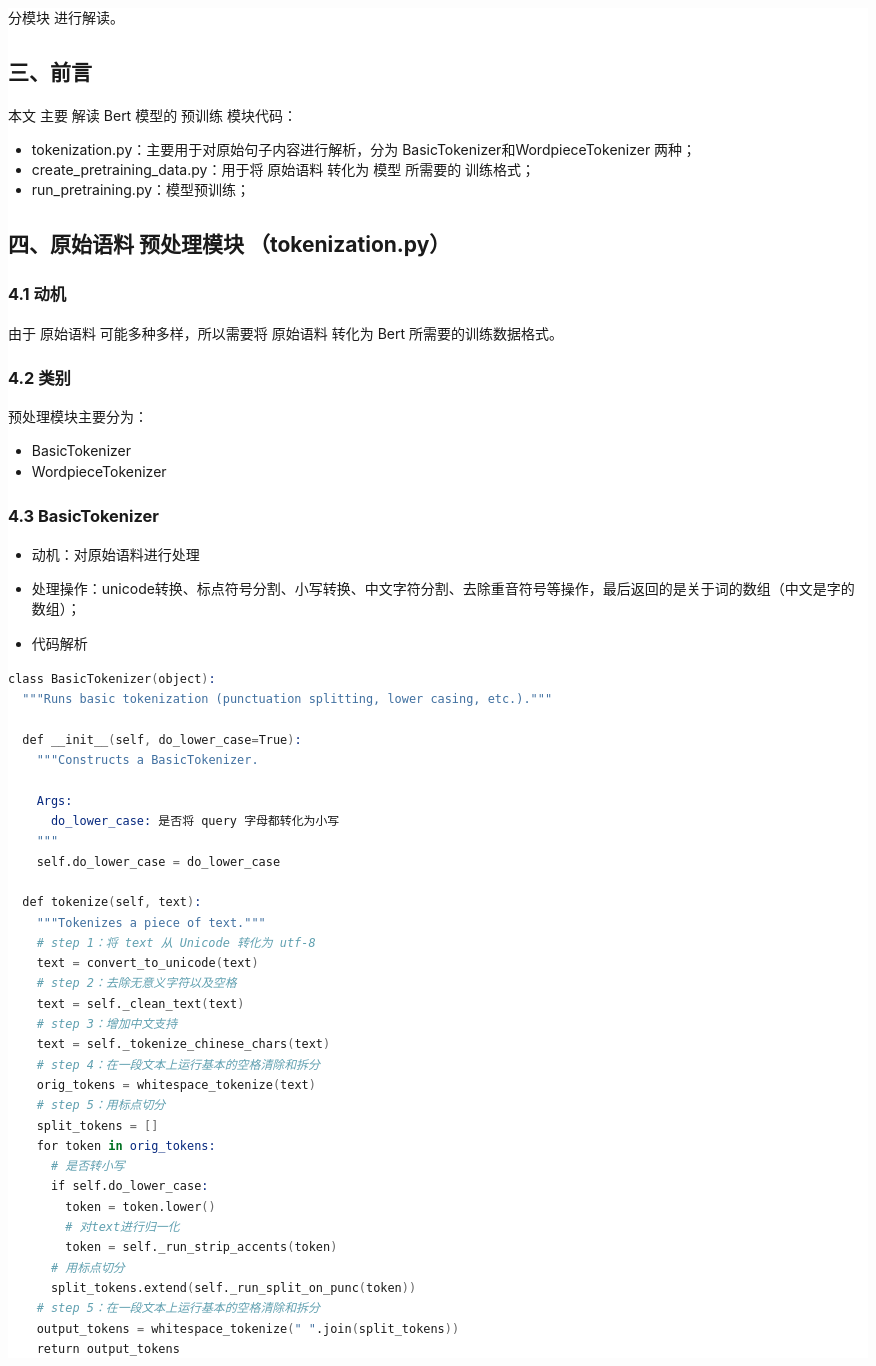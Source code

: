 
分模块 进行解读。

## 三、前言

本文 主要 解读 Bert 模型的 预训练 模块代码：
- tokenization.py：主要用于对原始句子内容进行解析，分为 BasicTokenizer和WordpieceTokenizer 两种；
- create_pretraining_data.py：用于将 原始语料 转化为 模型 所需要的 训练格式；
- run_pretraining.py：模型预训练；

## 四、原始语料 预处理模块 （tokenization.py）

### 4.1 动机

由于 原始语料 可能多种多样，所以需要将 原始语料 转化为 Bert 所需要的训练数据格式。

### 4.2 类别

预处理模块主要分为：
- BasicTokenizer
- WordpieceTokenizer 

### 4.3 BasicTokenizer

- 动机：对原始语料进行处理
- 处理操作：unicode转换、标点符号分割、小写转换、中文字符分割、去除重音符号等操作，最后返回的是关于词的数组（中文是字的数组）；

- 代码解析

```s
class BasicTokenizer(object):
  """Runs basic tokenization (punctuation splitting, lower casing, etc.)."""

  def __init__(self, do_lower_case=True):
    """Constructs a BasicTokenizer.

    Args:
      do_lower_case: 是否将 query 字母都转化为小写 
    """
    self.do_lower_case = do_lower_case

  def tokenize(self, text):
    """Tokenizes a piece of text."""
    # step 1：将 text 从 Unicode 转化为 utf-8
    text = convert_to_unicode(text)
    # step 2：去除无意义字符以及空格
    text = self._clean_text(text)
    # step 3：增加中文支持
    text = self._tokenize_chinese_chars(text)
    # step 4：在一段文本上运行基本的空格清除和拆分
    orig_tokens = whitespace_tokenize(text)
    # step 5：用标点切分
    split_tokens = []
    for token in orig_tokens:
      # 是否转小写
      if self.do_lower_case:
        token = token.lower()
        # 对text进行归一化
        token = self._run_strip_accents(token)
      # 用标点切分
      split_tokens.extend(self._run_split_on_punc(token))
    # step 5：在一段文本上运行基本的空格清除和拆分
    output_tokens = whitespace_tokenize(" ".join(split_tokens))
    return output_tokens

```